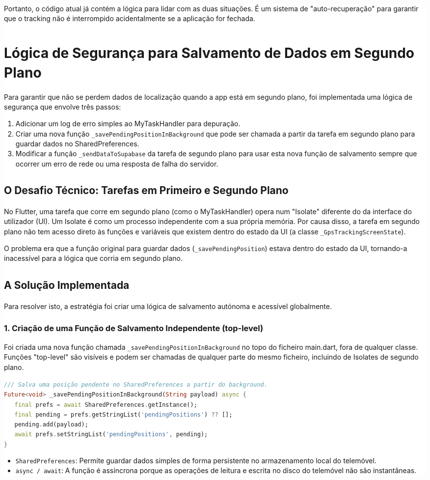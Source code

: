 Portanto, o código atual já contém a lógica para lidar com as duas situações. É um sistema de "auto-recuperação" para garantir que o tracking não é interrompido acidentalmente se a aplicação for fechada.

# Lógica de Segurança para Salvamento de Dados em Segundo Plano

Para garantir que não se perdem dados de localização quando a app está em segundo plano, foi implementada uma lógica de segurança que envolve três passos:

1. Adicionar um log de erro simples ao MyTaskHandler para depuração.
2. Criar uma nova função `_savePendingPositionInBackground` que pode ser chamada a partir da tarefa em segundo plano para guardar dados no SharedPreferences.
3. Modificar a função `_sendDataToSupabase` da tarefa de segundo plano para usar esta nova função de salvamento sempre que ocorrer um erro de rede ou uma resposta de falha do servidor.

## O Desafio Técnico: Tarefas em Primeiro e Segundo Plano

No Flutter, uma tarefa que corre em segundo plano (como o MyTaskHandler) opera num "Isolate" diferente do da interface do utilizador (UI). Um Isolate é como um processo independente com a sua própria memória. Por causa disso, a tarefa em segundo plano não tem acesso direto às funções e variáveis que existem dentro do estado da UI (a classe `_GpsTrackingScreenState`).

O problema era que a função original para guardar dados (`_savePendingPosition`) estava dentro do estado da UI, tornando-a inacessível para a lógica que corria em segundo plano.

## A Solução Implementada

Para resolver isto, a estratégia foi criar uma lógica de salvamento autónoma e acessível globalmente.

### 1. Criação de uma Função de Salvamento Independente (top-level)

Foi criada uma nova função chamada `_savePendingPositionInBackground` no topo do ficheiro main.dart, fora de qualquer classe. Funções "top-level" são visíveis e podem ser chamadas de qualquer parte do mesmo ficheiro, incluindo de Isolates de segundo plano.

```dart
/// Salva uma posição pendente no SharedPreferences a partir do background.
Future<void> _savePendingPositionInBackground(String payload) async {
   final prefs = await SharedPreferences.getInstance();
   final pending = prefs.getStringList('pendingPositions') ?? [];
   pending.add(payload);
   await prefs.setStringList('pendingPositions', pending);
}
```

- `SharedPreferences`: Permite guardar dados simples de forma persistente no armazenamento local do telemóvel.
- `async / await`: A função é assíncrona porque as operações de leitura e escrita no disco do telemóvel não são instantâneas.

